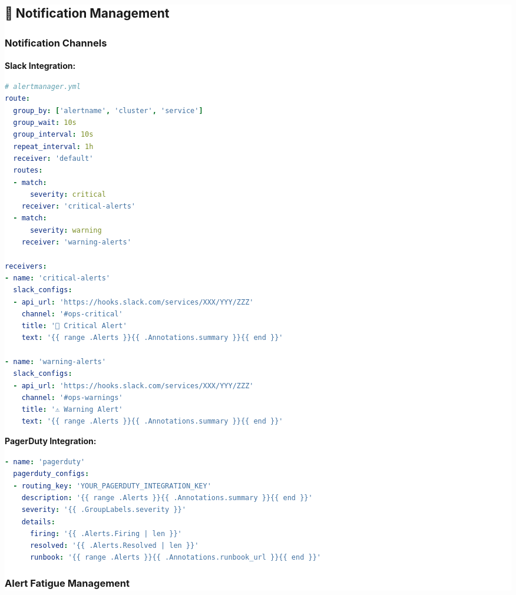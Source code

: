 ## 📱 Notification Management

### Notification Channels

**Slack Integration:**

```yaml
# alertmanager.yml
route:
  group_by: ['alertname', 'cluster', 'service']
  group_wait: 10s
  group_interval: 10s
  repeat_interval: 1h
  receiver: 'default'
  routes:
  - match:
      severity: critical
    receiver: 'critical-alerts'
  - match:
      severity: warning
    receiver: 'warning-alerts'

receivers:
- name: 'critical-alerts'
  slack_configs:
  - api_url: 'https://hooks.slack.com/services/XXX/YYY/ZZZ'
    channel: '#ops-critical'
    title: '🚨 Critical Alert'
    text: '{{ range .Alerts }}{{ .Annotations.summary }}{{ end }}'
    
- name: 'warning-alerts'
  slack_configs:
  - api_url: 'https://hooks.slack.com/services/XXX/YYY/ZZZ'
    channel: '#ops-warnings'
    title: '⚠️ Warning Alert'
    text: '{{ range .Alerts }}{{ .Annotations.summary }}{{ end }}'
```

**PagerDuty Integration:**

```yaml
- name: 'pagerduty'
  pagerduty_configs:
  - routing_key: 'YOUR_PAGERDUTY_INTEGRATION_KEY'
    description: '{{ range .Alerts }}{{ .Annotations.summary }}{{ end }}'
    severity: '{{ .GroupLabels.severity }}'
    details:
      firing: '{{ .Alerts.Firing | len }}'
      resolved: '{{ .Alerts.Resolved | len }}'
      runbook: '{{ range .Alerts }}{{ .Annotations.runbook_url }}{{ end }}'
```

### Alert Fatigue Management
